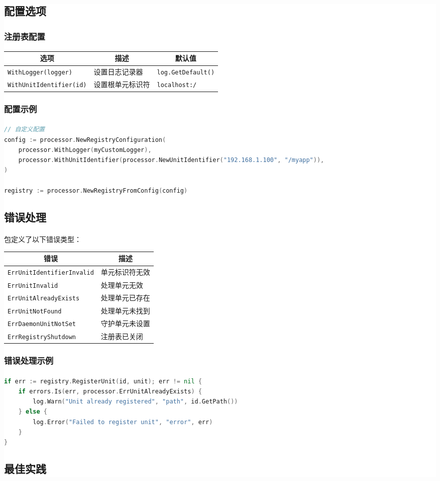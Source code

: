 ## 配置选项

### 注册表配置

| 选项                       | 描述       | 默认值                |
|--------------------------|----------|--------------------|
| `WithLogger(logger)`     | 设置日志记录器  | `log.GetDefault()` |
| `WithUnitIdentifier(id)` | 设置根单元标识符 | `localhost:/`      |

### 配置示例

```go
// 自定义配置
config := processor.NewRegistryConfiguration(
    processor.WithLogger(myCustomLogger),
    processor.WithUnitIdentifier(processor.NewUnitIdentifier("192.168.1.100", "/myapp")),
)

registry := processor.NewRegistryFromConfig(config)
```

## 错误处理

包定义了以下错误类型：

| 错误                         | 描述      |
|----------------------------|---------|
| `ErrUnitIdentifierInvalid` | 单元标识符无效 |
| `ErrUnitInvalid`           | 处理单元无效  |
| `ErrUnitAlreadyExists`     | 处理单元已存在 |
| `ErrUnitNotFound`          | 处理单元未找到 |
| `ErrDaemonUnitNotSet`      | 守护单元未设置 |
| `ErrRegistryShutdown`      | 注册表已关闭  |

### 错误处理示例

```go
if err := registry.RegisterUnit(id, unit); err != nil {
    if errors.Is(err, processor.ErrUnitAlreadyExists) {
        log.Warn("Unit already registered", "path", id.GetPath())
    } else {
        log.Error("Failed to register unit", "error", err)
    }
}
```

## 最佳实践
